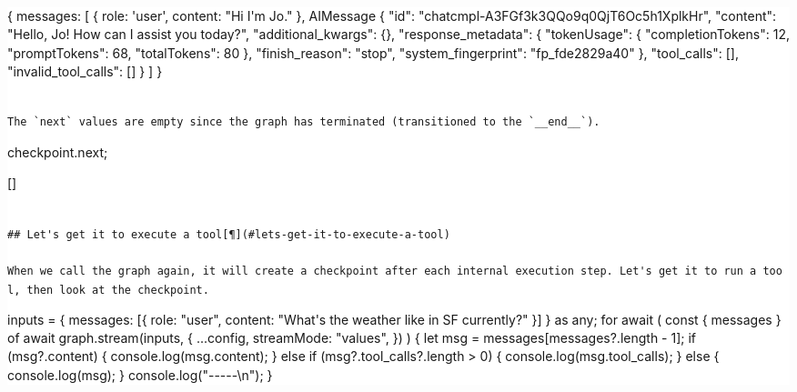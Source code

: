 ```

```
{
  messages: [
    { role: 'user', content: "Hi I'm Jo." },
    AIMessage {
      "id": "chatcmpl-A3FGf3k3QQo9q0QjT6Oc5h1XplkHr",
      "content": "Hello, Jo! How can I assist you today?",
      "additional_kwargs": {},
      "response_metadata": {
        "tokenUsage": {
          "completionTokens": 12,
          "promptTokens": 68,
          "totalTokens": 80
        },
        "finish_reason": "stop",
        "system_fingerprint": "fp_fde2829a40"
      },
      "tool_calls": [],
      "invalid_tool_calls": []
    }
  ]
}

``` The current state is the two messages we've seen above, 1. the HumanMessage we sent in, 2. the AIMessage we got back from the model.

The `next` values are empty since the graph has terminated (transitioned to the `__end__`).

```
checkpoint.next;

```

```
[]

```

## Let's get it to execute a tool[¶](#lets-get-it-to-execute-a-tool)

When we call the graph again, it will create a checkpoint after each internal execution step. Let's get it to run a tool, then look at the checkpoint.

```
inputs = { messages: [{ role: "user", content: "What's the weather like in SF currently?" }] } as any;
for await (
  const { messages } of await graph.stream(inputs, {
    ...config,
    streamMode: "values",
  })
) {
  let msg = messages[messages?.length - 1];
  if (msg?.content) {
    console.log(msg.content);
  } else if (msg?.tool_calls?.length > 0) {
    console.log(msg.tool_calls);
  } else {
    console.log(msg);
  }
  console.log("-----\n");
}

